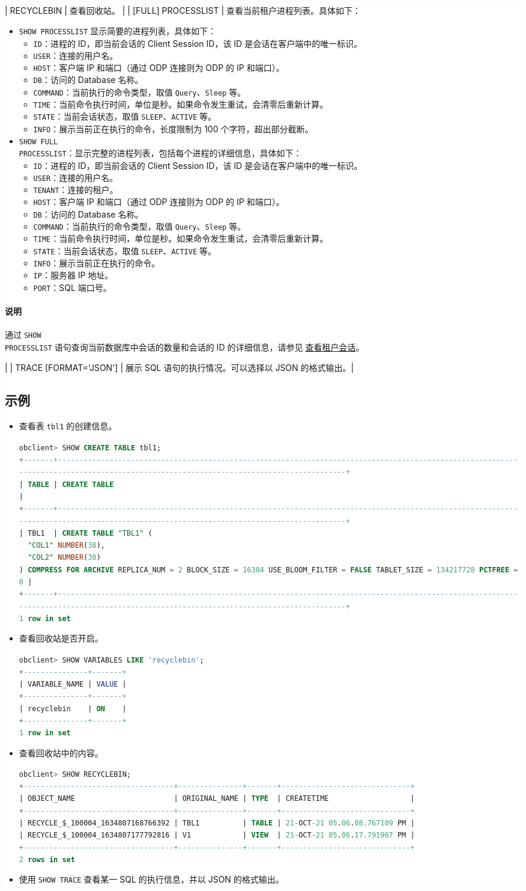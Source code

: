 | RECYCLEBIN                         | 查看回收站。                                                                                                   |
| \[FULL\] PROCESSLIST                 | 查看当前租户进程列表。具体如下：<ul><li><code>SHOW PROCESSLIST</code> 显示简要的进程列表，具体如下：  <ul><li><code>ID</code>：进程的 ID，即当前会话的 Client Session ID，该 ID 是会话在客户端中的唯一标识。</li><li><code>USER</code>：连接的用户名。</li><li><code>HOST</code>：客户端 IP 和端口（通过 ODP 连接则为 ODP 的 IP 和端口）。</li><li><code>DB</code>：访问的 Database 名称。</li><li><code>COMMAND</code>：当前执行的命令类型，取值 <code>Query</code>、<code>Sleep</code> 等。</li><li><code>TIME</code>：当前命令执行时间，单位是秒。如果命令发生重试，会清零后重新计算。</li><li><code>STATE</code>：当前会话状态，取值 <code>SLEEP</code>、<code>ACTIVE</code> 等。</li><li><code>INFO</code>：展示当前正在执行的命令，长度限制为 100 个字符，超出部分截断。</li></ul>  </li><li><code>SHOW FULL PROCESSLIST</code>：显示完整的进程列表，包括每个进程的详细信息，具体如下：  <ul><li><code>ID</code>：进程的 ID，即当前会话的 Client Session ID，该 ID 是会话在客户端中的唯一标识。</li><li><code>USER</code>：连接的用户名。</li><li><code>TENANT</code>：连接的租户。</li><li><code>HOST</code>：客户端 IP 和端口（通过 ODP 连接则为 ODP 的 IP 和端口）。</li><li><code>DB</code>：访问的 Database 名称。</li><li><code>COMMAND</code>：当前执行的命令类型，取值 <code>Query</code>、<code>Sleep</code> 等。</li><li><code>TIME</code>：当前命令执行时间，单位是秒。如果命令发生重试，会清零后重新计算。</li><li><code>STATE</code>：当前会话状态，取值 <code>SLEEP</code>、<code>ACTIVE</code> 等。</li><li><code>INFO</code>：展示当前正在执行的命令。</li><li><code>IP</code>：服务器 IP 地址。</li><li><code>PORT</code>：SQL 端口号。</li></ul>  </li></ul>  <main id="notice" type='explain'><h4>说明</h4><p>通过 <code>SHOW PROCESSLIST</code> 语句查询当前数据库中会话的数量和会话的 ID 的详细信息，请参见 <a href="../../../../../1200.database-proxy/1500.view-tenant-sessions.md">查看租户会话</a>。</p></main>|
| TRACE [FORMAT='JSON']              | 展示 SQL 语句的执行情况。可以选择以 JSON 的格式输出。|

## 示例

* 查看表 `tbl1` 的创建信息。

  ```sql
  obclient> SHOW CREATE TABLE tbl1;
  +-------+---------------------------------------------------------------------------------------------------------------------------------------------------------------------------------------+
  | TABLE | CREATE TABLE                                                                                                                                                                          |
  +-------+---------------------------------------------------------------------------------------------------------------------------------------------------------------------------------------+
  | TBL1  | CREATE TABLE "TBL1" (
    "COL1" NUMBER(38),
    "COL2" NUMBER(38)
  ) COMPRESS FOR ARCHIVE REPLICA_NUM = 2 BLOCK_SIZE = 16384 USE_BLOOM_FILTER = FALSE TABLET_SIZE = 134217728 PCTFREE = 0 |
  +-------+---------------------------------------------------------------------------------------------------------------------------------------------------------------------------------------+
  1 row in set
  ```

* 查看回收站是否开启。

  ```sql
  obclient> SHOW VARIABLES LIKE 'recyclebin';
  +---------------+-------+
  | VARIABLE_NAME | VALUE |
  +---------------+-------+
  | recyclebin    | ON    |
  +---------------+-------+
  1 row in set
  ```

* 查看回收站中的内容。

  ```sql
  obclient> SHOW RECYCLEBIN;
  +-----------------------------------+---------------+-------+------------------------------+
  | OBJECT_NAME                       | ORIGINAL_NAME | TYPE  | CREATETIME                   |
  +-----------------------------------+---------------+-------+------------------------------+
  | RECYCLE_$_100004_1634807168766392 | TBL1          | TABLE | 21-OCT-21 05.06.08.767109 PM |
  | RECYCLE_$_100004_1634807177792816 | V1            | VIEW  | 21-OCT-21 05.06.17.791967 PM |
  +-----------------------------------+---------------+-------+------------------------------+
  2 rows in set
  ```

* 使用 `SHOW TRACE` 查看某一 SQL 的执行信息，并以 JSON 的格式输出。
